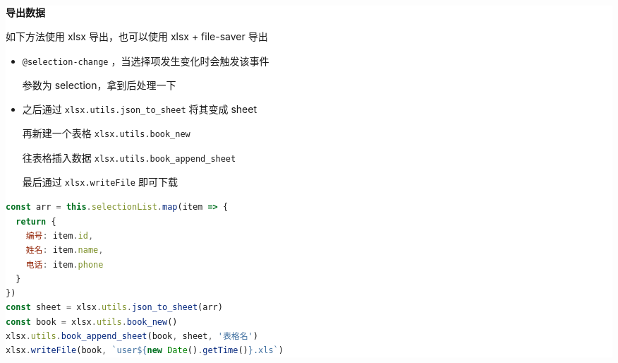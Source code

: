 **导出数据**

如下方法使用 xlsx 导出，也可以使用 xlsx + file-saver 导出

- `@selection-change` ，当选择项发生变化时会触发该事件

  参数为 selection，拿到后处理一下

- 之后通过 `xlsx.utils.json_to_sheet` 将其变成 sheet

  再新建一个表格 `xlsx.utils.book_new`

  往表格插入数据 `xlsx.utils.book_append_sheet`

  最后通过 `xlsx.writeFile` 即可下载

```js
const arr = this.selectionList.map(item => {
  return {
    编号: item.id,
    姓名: item.name,
    电话: item.phone
  }
})
const sheet = xlsx.utils.json_to_sheet(arr)
const book = xlsx.utils.book_new()
xlsx.utils.book_append_sheet(book, sheet, '表格名')
xlsx.writeFile(book, `user${new Date().getTime()}.xls`)
```

